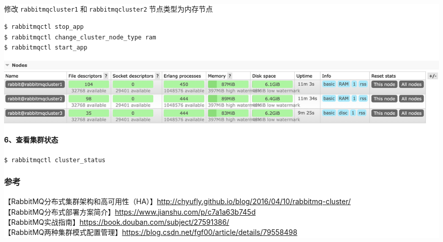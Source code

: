 修改 `rabbitmqcluster1` 和 `rabbitmqcluster2` 节点类型为内存节点  

```
$ rabbitmqctl stop_app
$ rabbitmqctl change_cluster_node_type ram
$ rabbitmqctl start_app
```

<img src="/img/mq/rabbitmq-cluster-ram.jpg"  alt="mq" align="center" />

#### 6、查看集群状态

```
$ rabbitmqctl cluster_status
```

### 参考

【RabbitMQ分布式集群架构和高可用性（HA）】http://chyufly.github.io/blog/2016/04/10/rabbitmq-cluster/   
【RabbitMQ分布式部署方案简介】https://www.jianshu.com/p/c7a1a63b745d   
【RabbitMQ实战指南】https://book.douban.com/subject/27591386/      
【RabbitMQ两种集群模式配置管理】https://blog.csdn.net/fgf00/article/details/79558498    



